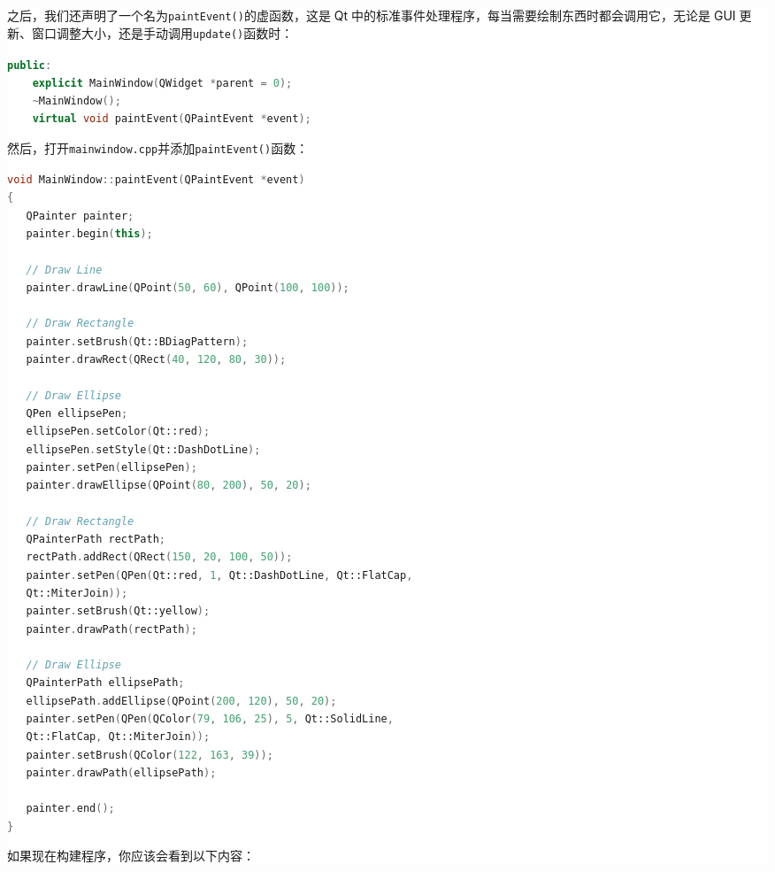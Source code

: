 之后，我们还声明了一个名为`paintEvent()`的虚函数，这是 Qt 中的标准事件处理程序，每当需要绘制东西时都会调用它，无论是 GUI 更新、窗口调整大小，还是手动调用`update()`函数时：

```cpp
public:
    explicit MainWindow(QWidget *parent = 0);
    ~MainWindow();
    virtual void paintEvent(QPaintEvent *event); 
```

然后，打开`mainwindow.cpp`并添加`paintEvent()`函数：

```cpp
void MainWindow::paintEvent(QPaintEvent *event) 
{ 
   QPainter painter; 
   painter.begin(this); 

   // Draw Line 
   painter.drawLine(QPoint(50, 60), QPoint(100, 100)); 

   // Draw Rectangle 
   painter.setBrush(Qt::BDiagPattern); 
   painter.drawRect(QRect(40, 120, 80, 30)); 

   // Draw Ellipse 
   QPen ellipsePen; 
   ellipsePen.setColor(Qt::red); 
   ellipsePen.setStyle(Qt::DashDotLine); 
   painter.setPen(ellipsePen); 
   painter.drawEllipse(QPoint(80, 200), 50, 20); 

   // Draw Rectangle 
   QPainterPath rectPath; 
   rectPath.addRect(QRect(150, 20, 100, 50)); 
   painter.setPen(QPen(Qt::red, 1, Qt::DashDotLine, Qt::FlatCap, 
   Qt::MiterJoin)); 
   painter.setBrush(Qt::yellow); 
   painter.drawPath(rectPath); 

   // Draw Ellipse 
   QPainterPath ellipsePath; 
   ellipsePath.addEllipse(QPoint(200, 120), 50, 20); 
   painter.setPen(QPen(QColor(79, 106, 25), 5, Qt::SolidLine, 
   Qt::FlatCap, Qt::MiterJoin)); 
   painter.setBrush(QColor(122, 163, 39)); 
   painter.drawPath(ellipsePath); 

   painter.end(); 
} 
```

如果现在构建程序，你应该会看到以下内容：
